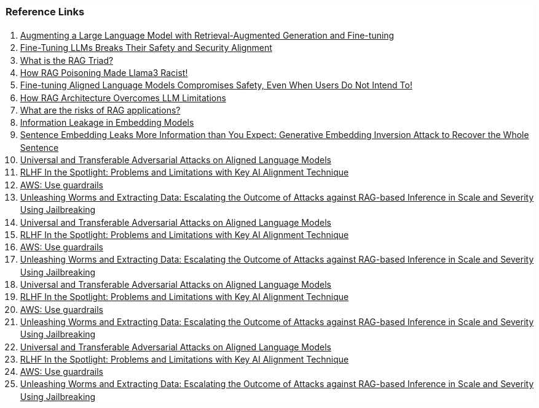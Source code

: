 
### Reference Links

1. [Augmenting a Large Language Model with Retrieval-Augmented Generation and Fine-tuning](https://learn.microsoft.com/en-us/azure/developer/ai/augment-llm-rag-fine-tuning)
2. [Fine-Tuning LLMs Breaks Their Safety and Security Alignment](https://www.robustintelligence.com/blog-posts/fine-tuning-llms-breaks-their-safety-and-security-alignment)
3. [What is the RAG Triad?](https://truera.com/ai-quality-education/generative-ai-rags/what-is-the-rag-triad/)
4. [How RAG Poisoning Made Llama3 Racist!](https://blog.repello.ai/how-rag-poisoning-made-llama3-racist-1c5e390dd564)
5. [Fine-tuning Aligned Language Models Compromises Safety, Even When Users Do Not Intend To!](https://openreview.net/forum?id=hTEGyKf0dZ)
6. [How RAG Architecture Overcomes LLM Limitations](https://thenewstack.io/how-rag-architecture-overcomes-llm-limitations/)
7. [What are the risks of RAG applications?](https://www.robustintelligence.com/solutions/rag-security)
8. [Information Leakage in Embedding Models](https://arxiv.org/abs/2004.00053)
9. [Sentence Embedding Leaks More Information than You Expect: Generative Embedding Inversion Attack to Recover the Whole Sentence](https://arxiv.org/pdf/2305.03010)
10. [Universal and Transferable Adversarial Attacks on Aligned Language Models](https://llm-attacks.org/)
11. [RLHF In the Spotlight: Problems and Limitations with Key AI Alignment Technique](https://www.maginative.com/article/rlhf-in-the-spotlight-problems-and-limitations-with-a-key-ai-alignment-technique/)
12. [AWS: Use guardrails](https://docs.aws.amazon.com/prescriptive-guidance/latest/llm-prompt-engineering-best-practices/best-practices.html#guardrails)
13. [Unleashing Worms and Extracting Data: Escalating the Outcome of Attacks against RAG-based Inference in Scale and Severity Using Jailbreaking](https://arxiv.org/abs/2409.08045)
10. [Universal and Transferable Adversarial Attacks on Aligned Language Models](https://llm-attacks.org/)
11. [RLHF In the Spotlight: Problems and Limitations with Key AI Alignment Technique](https://www.maginative.com/article/rlhf-in-the-spotlight-problems-and-limitations-with-a-key-ai-alignment-technique/)
12. [AWS: Use guardrails](https://docs.aws.amazon.com/prescriptive-guidance/latest/llm-prompt-engineering-best-practices/best-practices.html#guardrails)
13. [Unleashing Worms and Extracting Data: Escalating the Outcome of Attacks against RAG-based Inference in Scale and Severity Using Jailbreaking](https://arxiv.org/abs/2409.08045)
10. [Universal and Transferable Adversarial Attacks on Aligned Language Models](https://llm-attacks.org/)
11. [RLHF In the Spotlight: Problems and Limitations with Key AI Alignment Technique](https://www.maginative.com/article/rlhf-in-the-spotlight-problems-and-limitations-with-a-key-ai-alignment-technique/)
12. [AWS: Use guardrails](https://docs.aws.amazon.com/prescriptive-guidance/latest/llm-prompt-engineering-best-practices/best-practices.html#guardrails)
13. [Unleashing Worms and Extracting Data: Escalating the Outcome of Attacks against RAG-based Inference in Scale and Severity Using Jailbreaking](https://arxiv.org/abs/2409.08045)
10. [Universal and Transferable Adversarial Attacks on Aligned Language Models](https://llm-attacks.org/)
11. [RLHF In the Spotlight: Problems and Limitations with Key AI Alignment Technique](https://www.maginative.com/article/rlhf-in-the-spotlight-problems-and-limitations-with-a-key-ai-alignment-technique/)
12. [AWS: Use guardrails](https://docs.aws.amazon.com/prescriptive-guidance/latest/llm-prompt-engineering-best-practices/best-practices.html#guardrails)
13. [Unleashing Worms and Extracting Data: Escalating the Outcome of Attacks against RAG-based Inference in Scale and Severity Using Jailbreaking](https://arxiv.org/abs/2409.08045)

